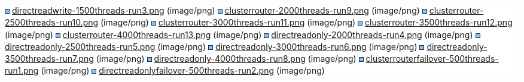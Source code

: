 <img src="images/icons/bullet_blue.gif" width="8" height="8" /> [directreadwrite-1500threads-run3.png](attachments/131390869/147959031.png) (image/png)
<img src="images/icons/bullet_blue.gif" width="8" height="8" /> [clusterrouter-2000threads-run9.png](attachments/131390869/151257689.png) (image/png)
<img src="images/icons/bullet_blue.gif" width="8" height="8" /> [clusterrouter-2500threads-run10.png](attachments/131390869/151257691.png) (image/png)
<img src="images/icons/bullet_blue.gif" width="8" height="8" /> [clusterrouter-3000threads-run11.png](attachments/131390869/151257692.png) (image/png)
<img src="images/icons/bullet_blue.gif" width="8" height="8" /> [clusterrouter-3500threads-run12.png](attachments/131390869/151257734.png) (image/png)
<img src="images/icons/bullet_blue.gif" width="8" height="8" /> [clusterrouter-4000threads-run13.png](attachments/131390869/151257735.png) (image/png)
<img src="images/icons/bullet_blue.gif" width="8" height="8" /> [directreadonly-2000threads-run4.png](attachments/131390869/151257856.png) (image/png)
<img src="images/icons/bullet_blue.gif" width="8" height="8" /> [directreadonly-2500threads-run5.png](attachments/131390869/151257857.png) (image/png)
<img src="images/icons/bullet_blue.gif" width="8" height="8" /> [directreadonly-3000threads-run6.png](attachments/131390869/151257858.png) (image/png)
<img src="images/icons/bullet_blue.gif" width="8" height="8" /> [directreadonly-3500threads-run7.png](attachments/131390869/151257859.png) (image/png)
<img src="images/icons/bullet_blue.gif" width="8" height="8" /> [directreadonly-4000threads-run8.png](attachments/131390869/151257860.png) (image/png)
<img src="images/icons/bullet_blue.gif" width="8" height="8" /> [clusterrouterfailover-500threads-run1.png](attachments/131390869/151257880.png) (image/png)
<img src="images/icons/bullet_blue.gif" width="8" height="8" /> [directreadonlyfailover-500threads-run2.png](attachments/131390869/151257881.png) (image/png)

